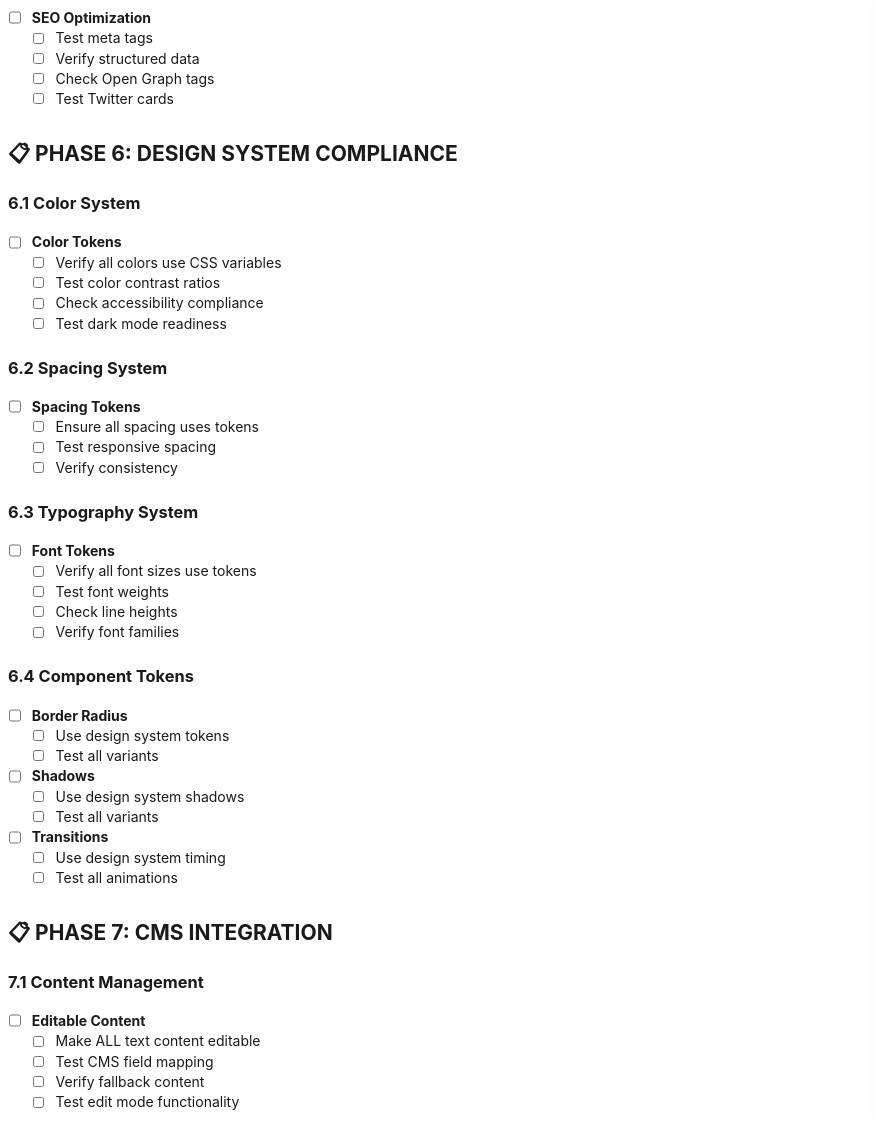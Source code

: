 - [ ] **SEO Optimization**
  - [ ] Test meta tags
  - [ ] Verify structured data
  - [ ] Check Open Graph tags
  - [ ] Test Twitter cards

## 📋 **PHASE 6: DESIGN SYSTEM COMPLIANCE**

### **6.1 Color System**
- [ ] **Color Tokens**
  - [ ] Verify all colors use CSS variables
  - [ ] Test color contrast ratios
  - [ ] Check accessibility compliance
  - [ ] Test dark mode readiness

### **6.2 Spacing System**
- [ ] **Spacing Tokens**
  - [ ] Ensure all spacing uses tokens
  - [ ] Test responsive spacing
  - [ ] Verify consistency

### **6.3 Typography System**
- [ ] **Font Tokens**
  - [ ] Verify all font sizes use tokens
  - [ ] Test font weights
  - [ ] Check line heights
  - [ ] Verify font families

### **6.4 Component Tokens**
- [ ] **Border Radius**
  - [ ] Use design system tokens
  - [ ] Test all variants

- [ ] **Shadows**
  - [ ] Use design system shadows
  - [ ] Test all variants

- [ ] **Transitions**
  - [ ] Use design system timing
  - [ ] Test all animations

## 📋 **PHASE 7: CMS INTEGRATION**

### **7.1 Content Management**
- [ ] **Editable Content**
  - [ ] Make ALL text content editable
  - [ ] Test CMS field mapping
  - [ ] Verify fallback content
  - [ ] Test edit mode functionality
